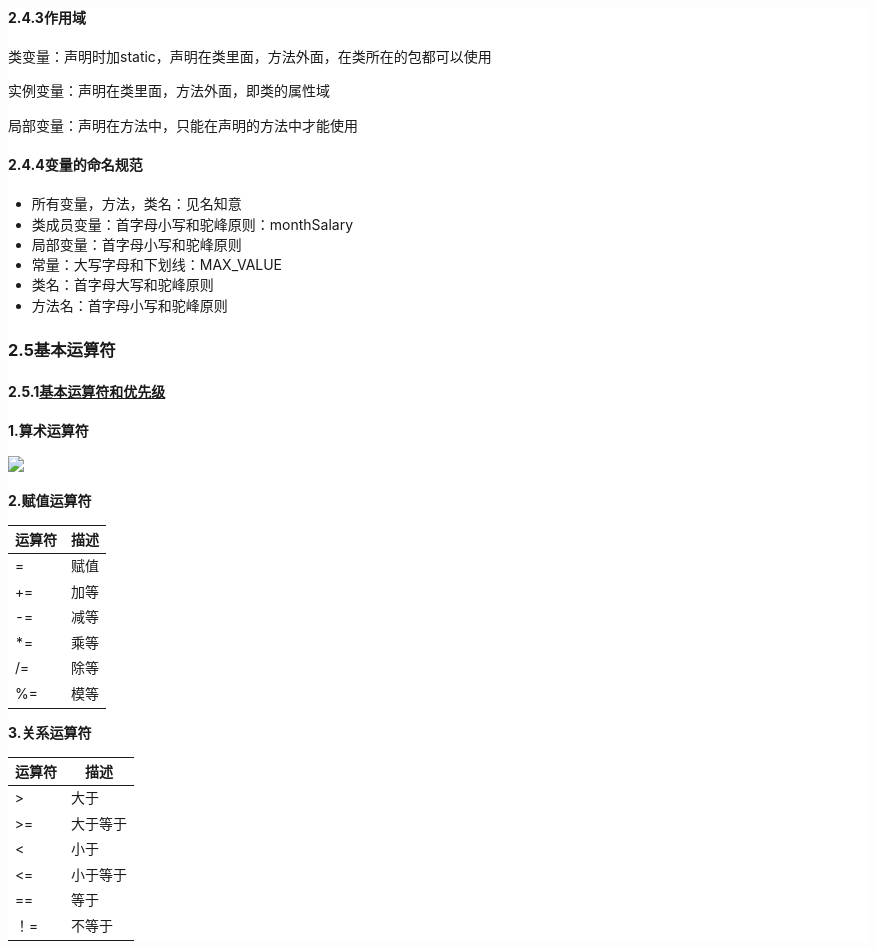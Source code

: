 #### 2.4.3作用域

类变量：声明时加static，声明在类里面，方法外面，在类所在的包都可以使用

实例变量：声明在类里面，方法外面，即类的属性域

局部变量：声明在方法中，只能在声明的方法中才能使用

#### 2.4.4变量的命名规范

- 所有变量，方法，类名：见名知意
- 类成员变量：首字母小写和驼峰原则：monthSalary
- 局部变量：首字母小写和驼峰原则
- 常量：大写字母和下划线：MAX_VALUE
- 类名：首字母大写和驼峰原则
- 方法名：首字母小写和驼峰原则

### 2.5基本运算符

#### 2.5.1[基本运算符和优先级](https://blog.csdn.net/qq_42540547/article/details/102946048)

**1.算术运算符**

![](https://img-blog.csdnimg.cn/20191107012719578.jpg?x-oss-process=image/watermark,type_ZmFuZ3poZW5naGVpdGk,shadow_10,text_aHR0cHM6Ly9ibG9nLmNzZG4ubmV0L3FxXzQyNTQwNTQ3,size_16,color_FFFFFF,t_70)

**2.赋值运算符**

| 运算符 | 描述 |
| ------ | ---- |
| =      | 赋值 |
| +=     | 加等 |
| -=     | 减等 |
| *=     | 乘等 |
| /=     | 除等 |
| %=     | 模等 |

**3.关系运算符**

| 运算符 | 描述     |
| ------ | -------- |
| >      | 大于     |
| >=     | 大于等于 |
| <      | 小于     |
| <=     | 小于等于 |
| ==     | 等于     |
| ！=    | 不等于   |
